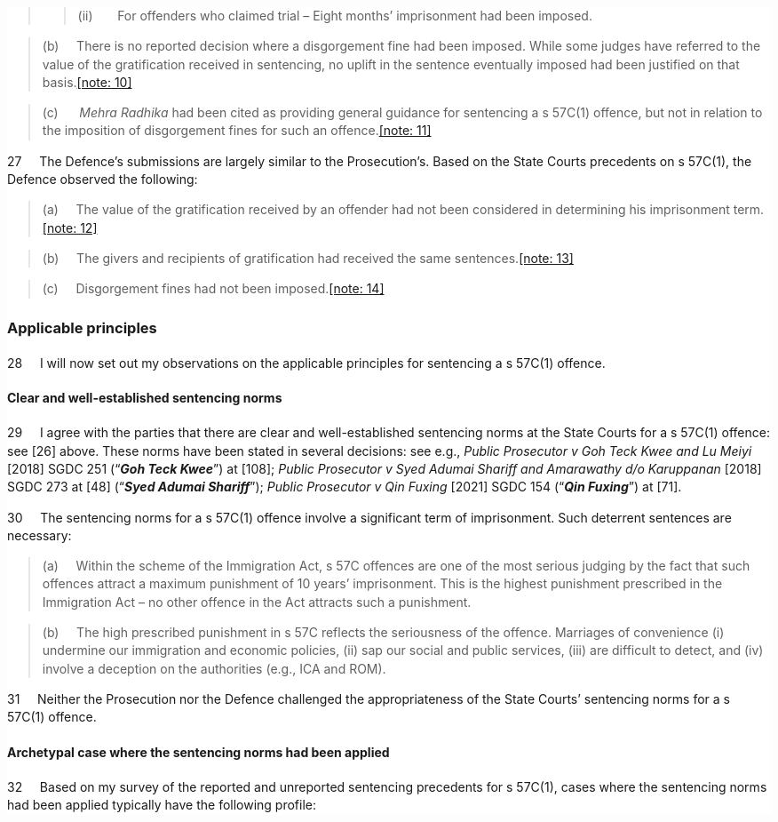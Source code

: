 >> (ii)       For offenders who claimed trial – Eight months’ imprisonment had been imposed.

> (b)     There is no reported decision where a disgorgement fine had been imposed. While some judges have referred to the value of the gratification received in sentencing, no uplift in the sentence eventually imposed had been justified on that basis.[\[note: 10\]](#Ftn_10)

> (c)      _Mehra Radhika_ had been cited as providing general guidance for sentencing a s 57C(1) offence, but not in relation to the imposition of disgorgement fines for such an offence.[\[note: 11\]](#Ftn_11)

27     The Defence’s submissions are largely similar to the Prosecution’s. Based on the State Courts precedents on s 57C(1), the Defence observed the following:

> (a)     The value of the gratification received by an offender had not been considered in determining his imprisonment term.[\[note: 12\]](#Ftn_12)

> (b)     The givers and recipients of gratification had received the same sentences.[\[note: 13\]](#Ftn_13)

> (c)     Disgorgement fines had not been imposed.[\[note: 14\]](#Ftn_14)

### Applicable principles

28     I will now set out my observations on the applicable principles for sentencing a s 57C(1) offence.

#### Clear and well-established sentencing norms

29     I agree with the parties that there are clear and well-established sentencing norms at the State Courts for a s 57C(1) offence: see \[26\] above. These norms have been stated in several decisions: see e.g., _Public Prosecutor v Goh Teck Kwee and Lu Meiyi_ <span class="citation">\[2018\] SGDC 251</span> (“**_Goh Teck Kwee_**”) at \[108\]; _Public Prosecutor v Syed Adumai Shariff and Amarawathy d/o Karuppanan_ <span class="citation">\[2018\] SGDC 273</span> at \[48\] (“**_Syed Adumai Shariff_**”); _Public Prosecutor v Qin Fuxing_ <span class="citation">\[2021\] SGDC 154</span> (“**_Qin Fuxing_**”) at \[71\].

30     The sentencing norms for a s 57C(1) offence involve a significant term of imprisonment. Such deterrent sentences are necessary:

> (a)     Within the scheme of the Immigration Act, s 57C offences are one of the most serious judging by the fact that such offences attract a maximum punishment of 10 years’ imprisonment. This is the highest punishment prescribed in the Immigration Act – no other offence in the Act attracts such a punishment.

> (b)     The high prescribed punishment in s 57C reflects the seriousness of the offence. Marriages of convenience (i) undermine our immigration and economic policies, (ii) sap our social and public services, (iii) are difficult to detect, and (iv) involve a deception on the authorities (e.g., ICA and ROM).

31     Neither the Prosecution nor the Defence challenged the appropriateness of the State Courts’ sentencing norms for a s 57C(1) offence.

#### Archetypal case where the sentencing norms had been applied

32     Based on my survey of the reported and unreported sentencing precedents for s 57C(1), cases where the sentencing norms had been applied typically have the following profile:


[^2]: Prosecution’s Further Submissions on Sentence dated 15 August 2022 (“**Prosecution’s Further Submissions**”) at \[3(a)\], \[32\] – \[36\], \[52\].
[^3]: Prosecution’s Further Submissions \[47\] – \[51\] and \[52(b)\].
[^4]: Further Submissions Pursuant to Court’s Directions on 20 May 2022 dated 15 August 2022 (“**Defence’s Further Submissions**”) at pages 2 and 4.
[^5]: Prosecution’s Further Submissions at \[3(b)\], \[53\] – \[62\].
[^6]: Prosecution’s Further Submissions at \[27\] – \[29(a)\].
[^7]: Prosecution’s Further Submissions at \[29(b)\].
[^8]: Defence’s Further Submissions at pages 9 – 11.
[^9]: Prosecution’s Further Submissions at \[3(a)\], \[8\], \[11\], \[13\], \[18(a)\] and \[44\].
[^10]: Prosecution’s Further Submissions at \[14\], \[17\], \[18(b)\].
[^11]: Prosecution’s Further Submissions at \[25(b)\] and \[26\].
[^12]: Defence’s Further Submissions at page 3.
[^13]: Defence’s Further Submissions at page 4.
[^14]: Defence’s Further Submissions at pages 6 and 7.
[^15]: Prosecution’s Further Submissions at \[8\].
[^16]: Prosecution’s Further Submissions at \[12\].
[^17]: Defence’s Further Submissions at page 6.
[^18]: Defence’s Further Submissions at page 7.
[^19]: Prosecution’s Further Submissions at \[61\].
[^20]: Prosecution’s Further Submissions at \[64\] – \[66\]; Mitigation Plea dated 17 August 2022 at page 4.